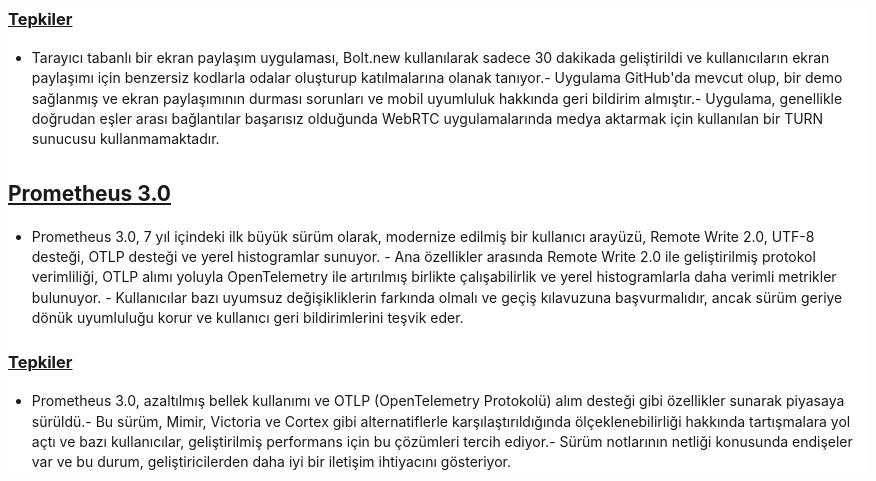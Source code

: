### [Tepkiler](https://news.ycombinator.com/item?id=42269897)

- Tarayıcı tabanlı bir ekran paylaşım uygulaması, Bolt.new kullanılarak sadece 30 dakikada geliştirildi ve kullanıcıların ekran paylaşımı için benzersiz kodlarla odalar oluşturup katılmalarına olanak tanıyor.- Uygulama GitHub'da mevcut olup, bir demo sağlanmış ve ekran paylaşımının durması sorunları ve mobil uyumluluk hakkında geri bildirim almıştır.- Uygulama, genellikle doğrudan eşler arası bağlantılar başarısız olduğunda WebRTC uygulamalarında medya aktarmak için kullanılan bir TURN sunucusu kullanmamaktadır.

## [Prometheus 3.0](https://prometheus.io/blog/2024/11/14/prometheus-3-0/)

- Prometheus 3.0, 7 yıl içindeki ilk büyük sürüm olarak, modernize edilmiş bir kullanıcı arayüzü, Remote Write 2.0, UTF-8 desteği, OTLP desteği ve yerel histogramlar sunuyor. - Ana özellikler arasında Remote Write 2.0 ile geliştirilmiş protokol verimliliği, OTLP alımı yoluyla OpenTelemetry ile artırılmış birlikte çalışabilirlik ve yerel histogramlarla daha verimli metrikler bulunuyor. - Kullanıcılar bazı uyumsuz değişikliklerin farkında olmalı ve geçiş kılavuzuna başvurmalıdır, ancak sürüm geriye dönük uyumluluğu korur ve kullanıcı geri bildirimlerini teşvik eder.

### [Tepkiler](https://news.ycombinator.com/item?id=42274660)

- Prometheus 3.0, azaltılmış bellek kullanımı ve OTLP (OpenTelemetry Protokolü) alım desteği gibi özellikler sunarak piyasaya sürüldü.- Bu sürüm, Mimir, Victoria ve Cortex gibi alternatiflerle karşılaştırıldığında ölçeklenebilirliği hakkında tartışmalara yol açtı ve bazı kullanıcılar, geliştirilmiş performans için bu çözümleri tercih ediyor.- Sürüm notlarının netliği konusunda endişeler var ve bu durum, geliştiricilerden daha iyi bir iletişim ihtiyacını gösteriyor.

<head>
  <meta property="og:title" content="Takdir ettiğiniz birine resmi bir 'Devam Et ve Israr Et' Mektubu gönderin" />
  <meta property="og:type" content="website" />
  <meta property="og:image" content="https://og.cho.sh/api/og/?title=Takdir%20etti%C4%9Finiz%20birine%20resmi%20bir%20'Devam%20Et%20ve%20Israr%20Et'%20Mektubu%20g%C3%B6nderin&subheading=29%20Kas%C4%B1m%202024%20Cuma%3A%20Hacker%20Haber%20%C3%96zeti" />
</head>
